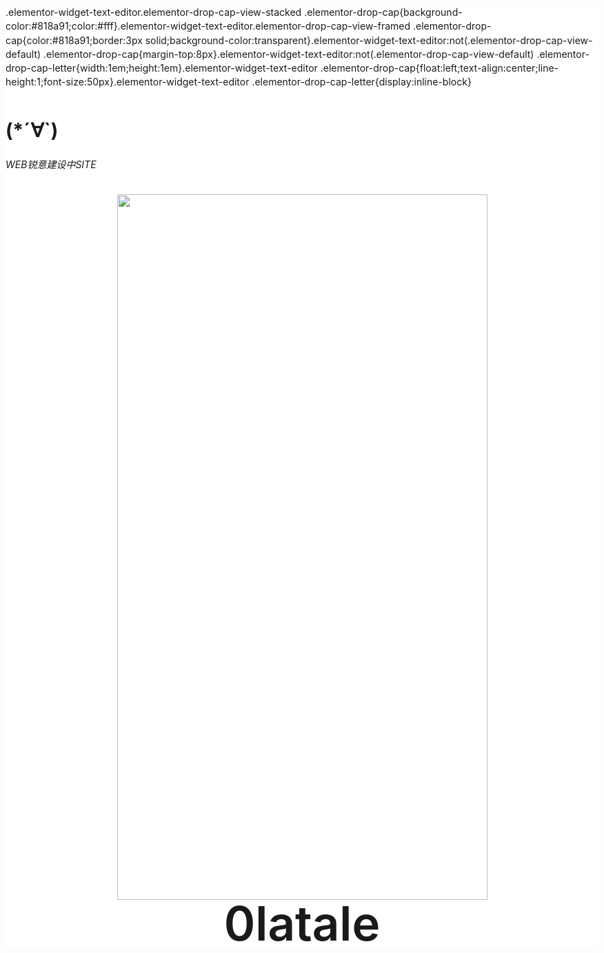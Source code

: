 .elementor-widget-text-editor.elementor-drop-cap-view-stacked .elementor-drop-cap{background-color:#818a91;color:#fff}.elementor-widget-text-editor.elementor-drop-cap-view-framed .elementor-drop-cap{color:#818a91;border:3px solid;background-color:transparent}.elementor-widget-text-editor:not(.elementor-drop-cap-view-default) .elementor-drop-cap{margin-top:8px}.elementor-widget-text-editor:not(.elementor-drop-cap-view-default) .elementor-drop-cap-letter{width:1em;height:1em}.elementor-widget-text-editor .elementor-drop-cap{float:left;text-align:center;line-height:1;font-size:50px}.elementor-widget-text-editor .elementor-drop-cap-letter{display:inline-block}</style>				<p></p>
<h1>(*´∀`)</h1>
<h6>WEB锐意建设中SITE</h6>
<p></p>						</div>
				</div>
					</div>
		</div>
							</div>
		</section>
				<section class="elementor-section elementor-top-section elementor-element elementor-element-575ab77 elementor-section-boxed elementor-section-height-default elementor-section-height-default" data-id="575ab77" data-element_type="section">
						<div class="elementor-container elementor-column-gap-default">
					<div class="elementor-column elementor-col-100 elementor-top-column elementor-element elementor-element-0f62c2c" data-id="0f62c2c" data-element_type="column">
			<div class="elementor-widget-wrap elementor-element-populated">
								<div class="elementor-element elementor-element-f8abdeb elementor-widget elementor-widget-image" data-id="f8abdeb" data-element_type="widget" data-widget_type="image.default">
				<div class="elementor-widget-container">
			<style>/*! elementor - v3.7.8 - 02-10-2022 */
.elementor-widget-image{text-align:center}.elementor-widget-image a{display:inline-block}.elementor-widget-image a img[src$=".svg"]{width:48px}.elementor-widget-image img{vertical-align:middle;display:inline-block}</style>												<img width="537" height="1024" src="https://39latale.com/wp-content/uploads/2022/10/犬-有一点_画板-1-副本-5-537x1024.jpg" class="attachment-large size-large" alt="" loading="lazy" srcset="https://39latale.com/wp-content/uploads/2022/10/犬-有一点_画板-1-副本-5-537x1024.jpg 537w, https://39latale.com/wp-content/uploads/2022/10/犬-有一点_画板-1-副本-5-157x300.jpg 157w, https://39latale.com/wp-content/uploads/2022/10/犬-有一点_画板-1-副本-5-768x1466.jpg 768w, https://39latale.com/wp-content/uploads/2022/10/犬-有一点_画板-1-副本-5-805x1536.jpg 805w, https://39latale.com/wp-content/uploads/2022/10/犬-有一点_画板-1-副本-5-1073x2048.jpg 1073w, https://39latale.com/wp-content/uploads/2022/10/犬-有一点_画板-1-副本-5.jpg 1300w" sizes="(max-width: 537px) 100vw, 537px" />															</div>
				</div>
					</div>
		</div>
							</div>
		</section>
				<section class="elementor-section elementor-top-section elementor-element elementor-element-4269213 elementor-section-boxed elementor-section-height-default elementor-section-height-default" data-id="4269213" data-element_type="section">
						<div class="elementor-container elementor-column-gap-default">
					<div class="elementor-column elementor-col-100 elementor-top-column elementor-element elementor-element-3b6fbac" data-id="3b6fbac" data-element_type="column">
			<div class="elementor-widget-wrap elementor-element-populated">
								<div class="elementor-element elementor-element-f996c98 elementor-widget elementor-widget-counter" data-id="f996c98" data-element_type="widget" data-widget_type="counter.default">
				<div class="elementor-widget-container">
			<style>/*! elementor - v3.7.8 - 02-10-2022 */
.elementor-counter .elementor-counter-number-wrapper{display:-webkit-box;display:-ms-flexbox;display:flex;font-size:69px;font-weight:600;line-height:1}.elementor-counter .elementor-counter-number-prefix,.elementor-counter .elementor-counter-number-suffix{-webkit-box-flex:1;-ms-flex-positive:1;flex-grow:1;white-space:pre-wrap}.elementor-counter .elementor-counter-number-prefix{text-align:right}.elementor-counter .elementor-counter-number-suffix{text-align:left}.elementor-counter .elementor-counter-title{text-align:center;font-size:19px;font-weight:400;line-height:2.5}</style>		<div class="elementor-counter">
			<div class="elementor-counter-number-wrapper">
				<span class="elementor-counter-number-prefix"></span>
				<span class="elementor-counter-number" data-duration="2000" data-to-value="39" data-from-value="0" data-delimiter=",">0</span>
				<span class="elementor-counter-number-suffix">latale</span>
			</div>
					</div>
				</div>
				</div>
					</div>
		</div>
							</div>
		</section>